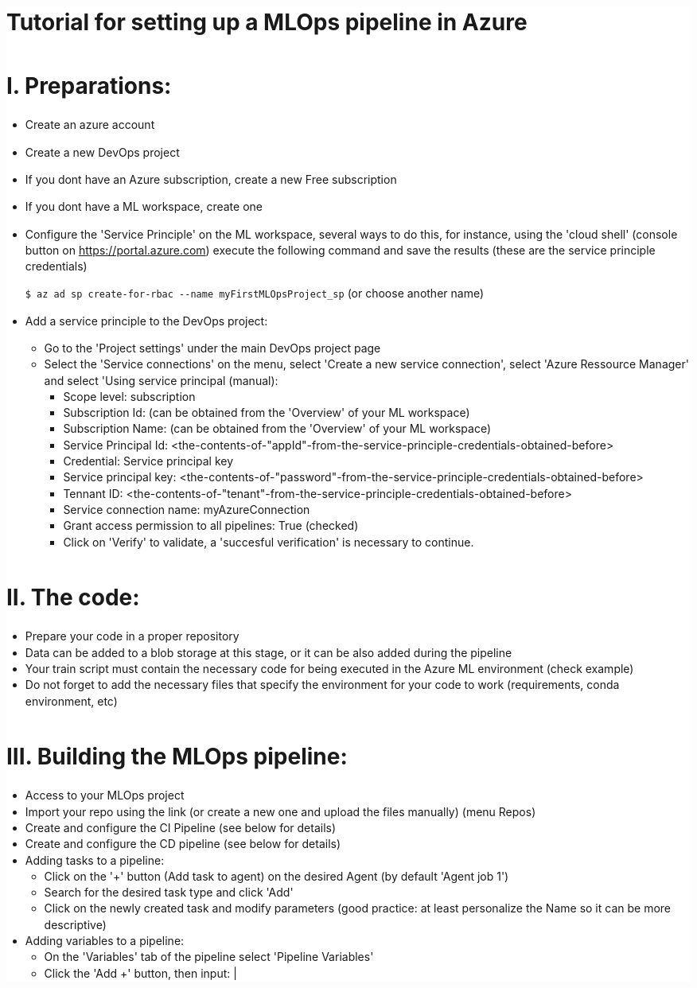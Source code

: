 # Tutorial for setting up a MLOps pipeline in Azure 

# I. Preparations:
- Create an azure account
- Create a new DevOps project 
- If you dont have an Azure subscription, create a new Free subscription
- If you dont have a ML workspace, create one 
- Configure the 'Service Principle' on the ML workspace, several ways to do this, for instance, using the 'cloud shell' (console button on https://portal.azure.com) execute the following command and save the results (these are the service principle credentials)
		
    ```$ az ad sp create-for-rbac --name myFirstMLOpsProject_sp```  (or choose another name)

- Add a service principle to the DevOps project:
	- Go to the 'Project settings' under the main DevOps project page
	- Select the 'Service connections' on the menu, select 'Create a new service connection', select 'Azure Ressource Manager' and select 'Using service principal (manual):
		- Scope level: subscription
		- Subscription Id: <your-subscription-id> (can be obtained from the 'Overview' of your ML workspace)
		- Subscription Name: <your-subscription-name> (can be obtained from the 'Overview' of your ML workspace)
		- Service Principal Id: <the-contents-of-"appId"-from-the-service-principle-credentials-obtained-before>
		- Credential: Service principal key
		- Service principal key: <the-contents-of-"password"-from-the-service-principle-credentials-obtained-before>
		- Tennant ID: <the-contents-of-"tenant"-from-the-service-principle-credentials-obtained-before>
		- Service connection name: myAzureConnection
		- Grant access permission to all pipelines: True (checked)
		- Click on 'Verify' to validate, a 'succesful verification' is necessary to continue.

# II. The code:
- Prepare your code in a proper repository 
- Data can be added to a blob storage at this stage, or it can be also added during the pipeline
- Your train script must contain the necessary code for being executed in the Azure ML environment (check example)
- Do not forget to add the necessary files that specify the environment for your code to work (requirements, conda environment, etc)


# III. Building the MLOps pipeline:
- Access to your MLOps project
- Import your repo using the link (or create a new one and upload the files manually) (menu Repos)
- Create and configure the CI Pipeline (see below for details)
- Create and configure the CD pipeline (see below for details)
- Adding tasks to a pipeline:
	- Click on the '+' button (Add task to agent) on the desired Agent (by default 'Agent job 1')
	- Search for the desired task type and click 'Add'
	- Click on the newly created task and modify parameters (good practice: at least personalize the Name so it can be more descriptive)	
- Adding variables to a pipeline:
	- On the 'Variables' tab of the pipeline select 'Pipeline Variables'
	- Click the 'Add +' button, then input: <variable-name> | <variable-value>
